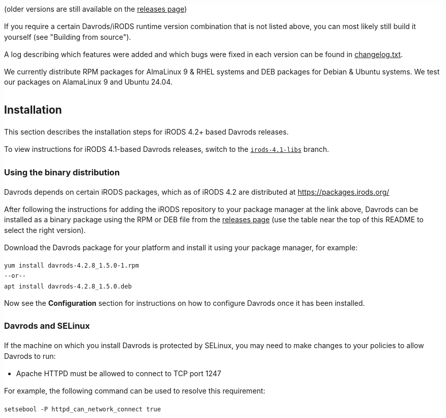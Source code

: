 
(older versions are still available on the
[releases page](https://github.com/UtrechtUniversity/davrods/releases))

If you require a certain Davrods/iRODS runtime version combination that
is not listed above, you can most likely still build it yourself (see
"Building from source").

A log describing which features were added and which bugs were fixed in
each version can be found in [changelog.txt](changelog.txt).

We currently distribute RPM packages for AlmaLinux 9 & RHEL systems and
DEB packages for Debian & Ubuntu systems.
We test our packages on AlamaLinux 9 and Ubuntu 24.04.

## Installation ##

This section describes the installation steps for iRODS 4.2+ based
Davrods releases.

To view instructions for iRODS 4.1-based Davrods releases, switch to the
[`irods-4.1-libs`](https://github.com/UtrechtUniversity/davrods/tree/irods-4.1-libs)
branch.

### Using the binary distribution ###

Davrods depends on certain iRODS packages, which as of iRODS 4.2 are
distributed at https://packages.irods.org/

After following the instructions for adding the iRODS repository to your
package manager at the link above, Davrods can be installed as a binary
package using the RPM or DEB file from the
[releases page](https://github.com/UtrechtUniversity/davrods/releases)
(use the table near the top of this README to select the right version).

Download the Davrods package for your platform and install it using your
package manager, for example:

    yum install davrods-4.2.8_1.5.0-1.rpm
    --or--
    apt install davrods-4.2.8_1.5.0.deb

Now see the __Configuration__ section for instructions on how to
configure Davrods once it has been installed.

### Davrods and SELinux ##

If the machine on which you install Davrods is protected by SELinux,
you may need to make changes to your policies to allow Davrods to run:

- Apache HTTPD must be allowed to connect to TCP port 1247

For example, the following command can be used to resolve this
requirement:

    setsebool -P httpd_can_network_connect true
